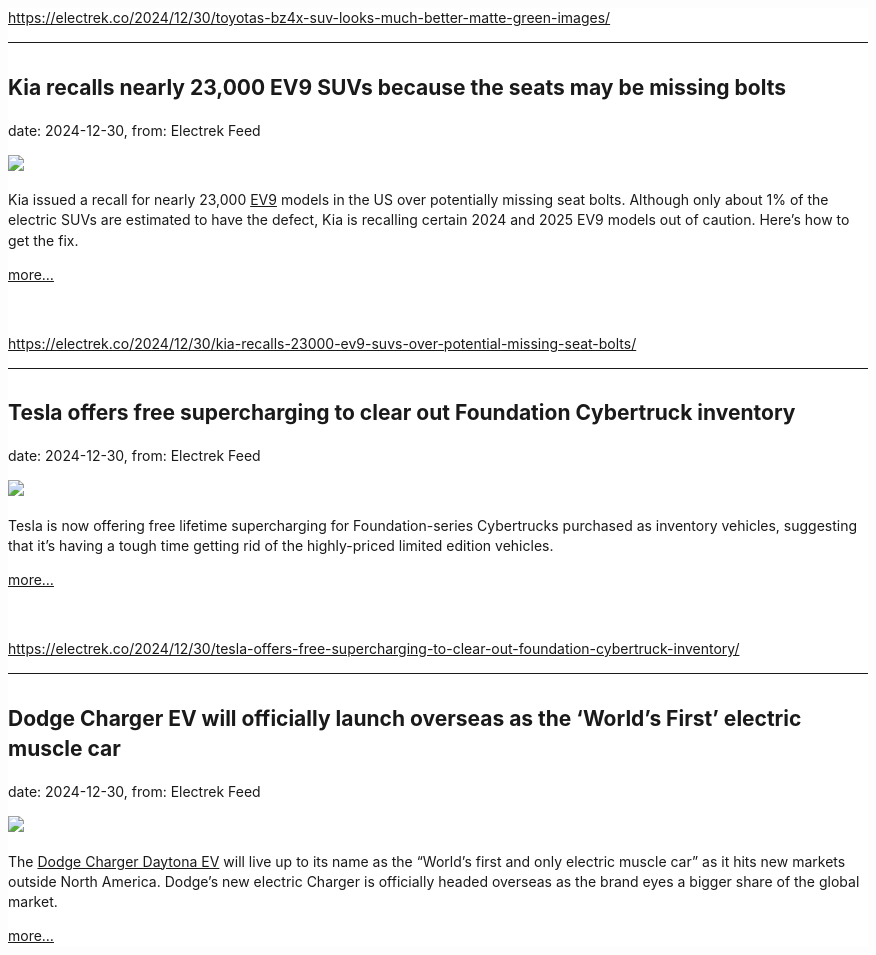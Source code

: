 <https://electrek.co/2024/12/30/toyotas-bz4x-suv-looks-much-better-matte-green-images/>

---

## Kia recalls nearly 23,000 EV9 SUVs because the seats may be missing bolts

date: 2024-12-30, from: Electrek Feed

<div class="feat-image"><img src="https://electrek.co/wp-content/uploads/sites/3/2024/12/Kia-sales-November.jpeg?quality=82&#038;strip=all&#038;w=1400" /></div><p>Kia issued a recall for nearly 23,000 <a href="https://electrek.co/guides/kia-ev9/">EV9</a> models in the US over potentially missing seat bolts. Although only about 1% of the electric SUVs are estimated to have the defect, Kia is recalling certain 2024 and 2025 EV9 models out of caution. Here’s how to get the fix.</p>



 <a data-layer-pagetype="post" data-layer-postcategory="kia,kia-ev9" data-layer-viewtype="unknown" data-post-id="395695" href="https://electrek.co/2024/12/30/kia-recalls-23000-ev9-suvs-over-potential-missing-seat-bolts/#more-395695" class="more-link">more…</a> 

<br> 

<https://electrek.co/2024/12/30/kia-recalls-23000-ev9-suvs-over-potential-missing-seat-bolts/>

---

## Tesla offers free supercharging to clear out Foundation Cybertruck inventory

date: 2024-12-30, from: Electrek Feed

<div class="feat-image"><img src="https://electrek.co/wp-content/uploads/sites/3/2024/12/foundation-cybertruck-free-supercharging.jpg?quality=82&#038;strip=all&#038;w=1600" /></div><p>Tesla is now offering free lifetime supercharging for Foundation-series Cybertrucks purchased as inventory vehicles, suggesting that it’s having a tough time getting rid of the highly-priced limited edition vehicles.</p>



 <a data-layer-pagetype="post" data-layer-postcategory="tesla,tesla-cybertruck,tesla-supercharging" data-layer-viewtype="unknown" data-post-id="395692" href="https://electrek.co/2024/12/30/tesla-offers-free-supercharging-to-clear-out-foundation-cybertruck-inventory/#more-395692" class="more-link">more…</a> 

<br> 

<https://electrek.co/2024/12/30/tesla-offers-free-supercharging-to-clear-out-foundation-cybertruck-inventory/>

---

## Dodge Charger EV will officially launch overseas as the ‘World’s First’ electric muscle car

date: 2024-12-30, from: Electrek Feed

<div class="feat-image"><img src="https://electrek.co/wp-content/uploads/sites/3/2024/08/Dodge-Charger-EV-prices-1.jpeg?quality=82&#038;strip=all&#038;w=1400" /></div><p>The <a href="https://electrek.co/guides/electric-dodge-charger/">Dodge Charger Daytona EV</a> will live up to its name as the “World’s first and only electric muscle car” as it hits new markets outside North America. Dodge’s new electric Charger is officially headed overseas as the brand eyes a bigger share of the global market.</p>



 <a data-layer-pagetype="post" data-layer-postcategory="dodge,electric-dodge-charger" data-layer-viewtype="unknown" data-post-id="395663" href="https://electrek.co/2024/12/30/dodge-charger-world-first-electric-muscle-car-launch-overseas/#more-395663" class="more-link">more…</a> 
